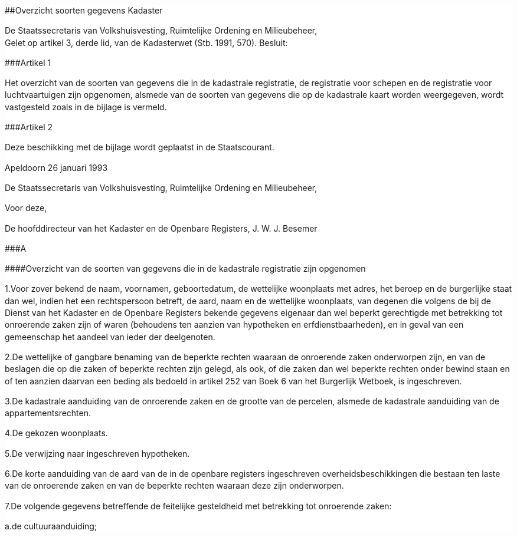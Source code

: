 <meta http-equiv='Content-Type' content='text/html; charset=utf-8' />

##Overzicht soorten gegevens Kadaster

De Staatssecretaris van Volkshuisvesting, Ruimtelijke Ordening en Milieubeheer,  
Gelet op artikel 3, derde lid, van de Kadasterwet (Stb. 1991, 570).
Besluit:    

###Artikel  1  

Het overzicht van de soorten van gegevens die in de kadastrale registratie, de registratie voor schepen en de registratie voor luchtvaartuigen zijn opgenomen, alsmede van de soorten van gegevens die op de kadastrale kaart worden weergegeven, wordt vastgesteld zoals in de bijlage is vermeld. 

###Artikel  2  

Deze beschikking met de bijlage wordt geplaatst in de Staatscourant. 

Apeldoorn 
26 januari 1993    

De 
Staatssecretaris van Volkshuisvesting, Ruimtelijke Ordening en Milieubeheer, 

Voor deze,

De 
hoofddirecteur van het Kadaster en de Openbare Registers, 
J. W. J. Besemer     

###A 

####Overzicht van de soorten van gegevens die in de kadastrale registratie zijn opgenomen

1.Voor zover bekend de naam, voornamen, geboortedatum, de wettelijke woonplaats met adres, het beroep en de burgerlijke staat dan wel, indien het een rechtspersoon betreft, de aard, naam en de wettelijke woonplaats, van degenen die volgens de bij de Dienst van het Kadaster en de Openbare Registers bekende gegevens eigenaar dan wel beperkt gerechtigde met betrekking tot onroerende zaken zijn of waren (behoudens ten aanzien van hypotheken en erfdienstbaarheden), en in geval van een gemeenschap het aandeel van ieder der deelgenoten.

2.De wettelijke of gangbare benaming van de beperkte rechten waaraan de onroerende zaken onderworpen zijn, en van de beslagen die op die zaken of beperkte rechten zijn gelegd, als ook, of die zaken dan wel beperkte rechten onder bewind staan en of ten aanzien daarvan een beding als bedoeld in artikel 252 van Boek 6 van het Burgerlijk Wetboek, is ingeschreven.

3.De kadastrale aanduiding van de onroerende zaken en de grootte van de percelen, alsmede de kadastrale aanduiding van de appartementsrechten.

4.De gekozen woonplaats.

5.De verwijzing naar ingeschreven hypotheken.

6.De korte aanduiding van de aard van de in de openbare registers ingeschreven overheidsbeschikkingen die bestaan ten laste van de onroerende zaken en van de beperkte rechten waaraan deze zijn onderworpen.

7.De volgende gegevens betreffende de feitelijke gesteldheid met betrekking tot onroerende zaken: 

a.de cultuuraanduiding;
